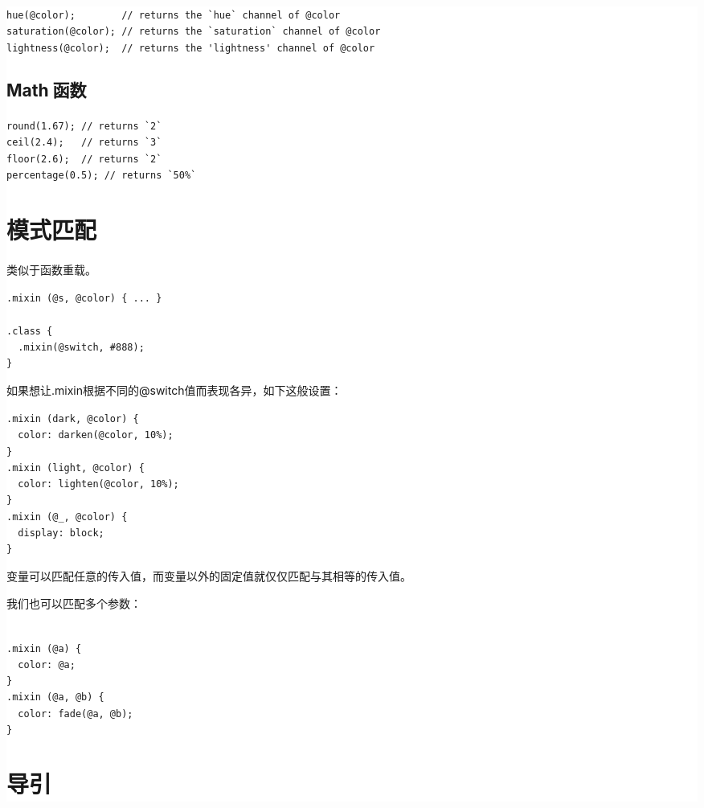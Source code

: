 ```
hue(@color);        // returns the `hue` channel of @color
saturation(@color); // returns the `saturation` channel of @color
lightness(@color);  // returns the 'lightness' channel of @color
```

## Math 函数
```
round(1.67); // returns `2`
ceil(2.4);   // returns `3`
floor(2.6);  // returns `2`
percentage(0.5); // returns `50%`
```


# 模式匹配

类似于函数重载。
```
.mixin (@s, @color) { ... }

.class {
  .mixin(@switch, #888);
}
```
如果想让.mixin根据不同的@switch值而表现各异，如下这般设置：
```
.mixin (dark, @color) {
  color: darken(@color, 10%);
}
.mixin (light, @color) {
  color: lighten(@color, 10%);
}
.mixin (@_, @color) {
  display: block;
}
```
变量可以匹配任意的传入值，而变量以外的固定值就仅仅匹配与其相等的传入值。


我们也可以匹配多个参数：
```

.mixin (@a) {
  color: @a;
}
.mixin (@a, @b) {
  color: fade(@a, @b);
}
```

# 导引
